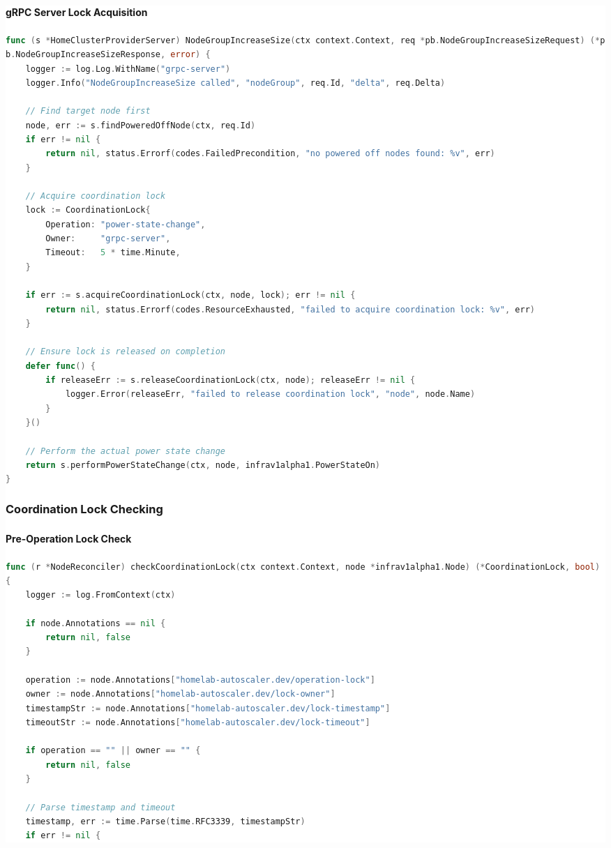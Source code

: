 #### gRPC Server Lock Acquisition

```go
func (s *HomeClusterProviderServer) NodeGroupIncreaseSize(ctx context.Context, req *pb.NodeGroupIncreaseSizeRequest) (*pb.NodeGroupIncreaseSizeResponse, error) {
    logger := log.Log.WithName("grpc-server")
    logger.Info("NodeGroupIncreaseSize called", "nodeGroup", req.Id, "delta", req.Delta)
    
    // Find target node first
    node, err := s.findPoweredOffNode(ctx, req.Id)
    if err != nil {
        return nil, status.Errorf(codes.FailedPrecondition, "no powered off nodes found: %v", err)
    }
    
    // Acquire coordination lock
    lock := CoordinationLock{
        Operation: "power-state-change",
        Owner:     "grpc-server",
        Timeout:   5 * time.Minute,
    }
    
    if err := s.acquireCoordinationLock(ctx, node, lock); err != nil {
        return nil, status.Errorf(codes.ResourceExhausted, "failed to acquire coordination lock: %v", err)
    }
    
    // Ensure lock is released on completion
    defer func() {
        if releaseErr := s.releaseCoordinationLock(ctx, node); releaseErr != nil {
            logger.Error(releaseErr, "failed to release coordination lock", "node", node.Name)
        }
    }()
    
    // Perform the actual power state change
    return s.performPowerStateChange(ctx, node, infrav1alpha1.PowerStateOn)
}
```

### Coordination Lock Checking

#### Pre-Operation Lock Check

```go
func (r *NodeReconciler) checkCoordinationLock(ctx context.Context, node *infrav1alpha1.Node) (*CoordinationLock, bool) {
    logger := log.FromContext(ctx)
    
    if node.Annotations == nil {
        return nil, false
    }
    
    operation := node.Annotations["homelab-autoscaler.dev/operation-lock"]
    owner := node.Annotations["homelab-autoscaler.dev/lock-owner"]
    timestampStr := node.Annotations["homelab-autoscaler.dev/lock-timestamp"]
    timeoutStr := node.Annotations["homelab-autoscaler.dev/lock-timeout"]
    
    if operation == "" || owner == "" {
        return nil, false
    }
    
    // Parse timestamp and timeout
    timestamp, err := time.Parse(time.RFC3339, timestampStr)
    if err != nil {
```
